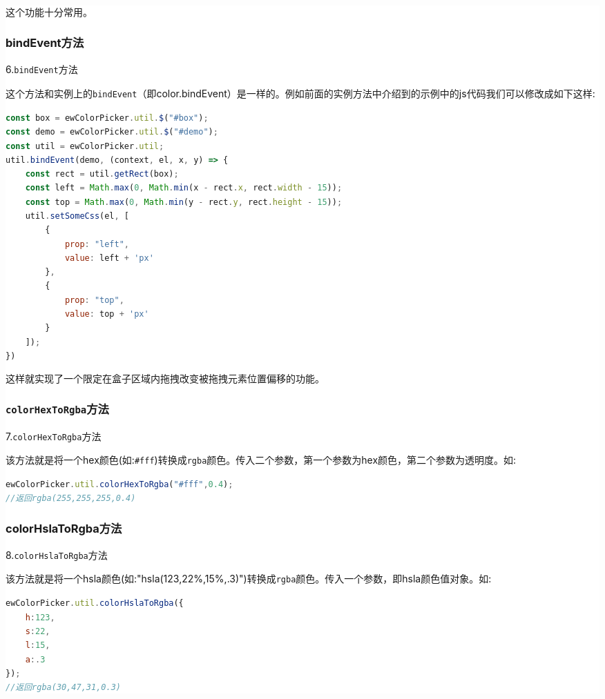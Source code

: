 这个功能十分常用。

### bindEvent方法

6.`bindEvent`方法

这个方法和实例上的`bindEvent`（即color.bindEvent）是一样的。例如前面的实例方法中介绍到的示例中的js代码我们可以修改成如下这样:

```js
const box = ewColorPicker.util.$("#box");
const demo = ewColorPicker.util.$("#demo");
const util = ewColorPicker.util;
util.bindEvent(demo, (context, el, x, y) => {
    const rect = util.getRect(box);
    const left = Math.max(0, Math.min(x - rect.x, rect.width - 15));
    const top = Math.max(0, Math.min(y - rect.y, rect.height - 15));
    util.setSomeCss(el, [
        {
            prop: "left",
            value: left + 'px'
        },
        {
            prop: "top",
            value: top + 'px'
        }
    ]);
})
```

这样就实现了一个限定在盒子区域内拖拽改变被拖拽元素位置偏移的功能。

### `colorHexToRgba`方法

7.`colorHexToRgba`方法

该方法就是将一个hex颜色(如:`#fff`)转换成`rgba`颜色。传入二个参数，第一个参数为hex颜色，第二个参数为透明度。如:

```js
ewColorPicker.util.colorHexToRgba("#fff",0.4);
//返回rgba(255,255,255,0.4)
```

### colorHslaToRgba方法

8.`colorHslaToRgba`方法

该方法就是将一个hsla颜色(如:"hsla(123,22%,15%,.3)")转换成`rgba`颜色。传入一个参数，即hsla颜色值对象。如:

```js
ewColorPicker.util.colorHslaToRgba({
    h:123,
    s:22,
    l:15,
    a:.3
});
//返回rgba(30,47,31,0.3)
```
